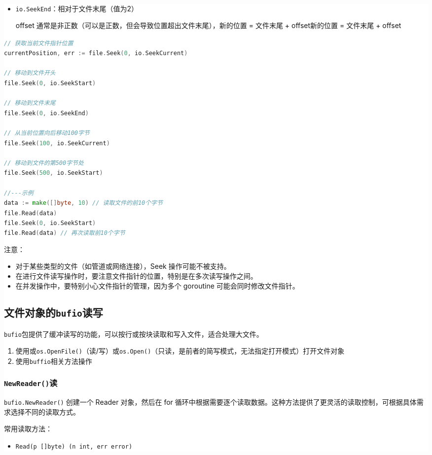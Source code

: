      

   - `io.SeekEnd`：相对于文件末尾（值为2）

     offset 通常是非正数（可以是正数，但会导致位置超出文件末尾），新的位置 = 文件末尾 + offset新的位置 = 文件末尾 + offset

     

```go
// 获取当前文件指针位置
currentPosition, err := file.Seek(0, io.SeekCurrent)

// 移动到文件开头
file.Seek(0, io.SeekStart)

// 移动到文件末尾
file.Seek(0, io.SeekEnd)

// 从当前位置向后移动100字节
file.Seek(100, io.SeekCurrent)

// 移动到文件的第500字节处
file.Seek(500, io.SeekStart)

//---示例
data := make([]byte, 10) // 读取文件的前10个字节
file.Read(data)
file.Seek(0, io.SeekStart)
file.Read(data) // 再次读取前10个字节
```



注意：

- 对于某些类型的文件（如管道或网络连接），Seek 操作可能不被支持。
- 在进行文件读写操作时，要注意文件指针的位置，特别是在多次读写操作之间。
- 在并发操作中，要特别小心文件指针的管理，因为多个 goroutine 可能会同时修改文件指针。





## 文件对象的`bufio`读写

`bufio`包提供了缓冲读写的功能，可以按行或按块读取和写入文件，适合处理大文件。

1. 使用或`os.OpenFile()`（读/写）或`os.Open()`（只读，是前者的简写模式，无法指定打开模式）打开文件对象
2. 使用`buffio`相关方法操作




### `NewReader()`读

`bufio.NewReader()` 创建一个 Reader 对象，然后在 for 循环中根据需要逐个读取数据。这种方法提供了更灵活的读取控制，可根据具体需求选择不同的读取方式。

常用读取方法：

- `Read(p []byte) (n int, err error)`
